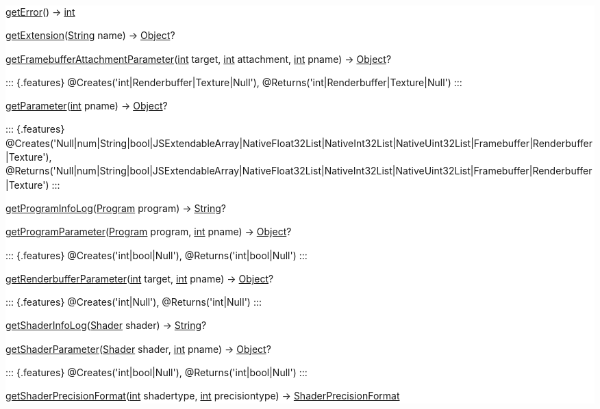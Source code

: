 [getError](renderingcontext/geterror)() → [int](../dart-core/int-class)

[getExtension](renderingcontext/getextension)([String](../dart-core/string-class)
name) → [Object](../dart-core/object-class)?

[getFramebufferAttachmentParameter](renderingcontext/getframebufferattachmentparameter)([int](../dart-core/int-class)
target, [int](../dart-core/int-class) attachment,
[int](../dart-core/int-class) pname) →
[Object](../dart-core/object-class)?

::: {.features}
\@Creates(\'int\|Renderbuffer\|Texture\|Null\'),
\@Returns(\'int\|Renderbuffer\|Texture\|Null\')
:::

[getParameter](renderingcontext/getparameter)([int](../dart-core/int-class)
pname) → [Object](../dart-core/object-class)?

::: {.features}
\@Creates(\'Null\|num\|String\|bool\|JSExtendableArray\|NativeFloat32List\|NativeInt32List\|NativeUint32List\|Framebuffer\|Renderbuffer\|Texture\'),
\@Returns(\'Null\|num\|String\|bool\|JSExtendableArray\|NativeFloat32List\|NativeInt32List\|NativeUint32List\|Framebuffer\|Renderbuffer\|Texture\')
:::

[getProgramInfoLog](renderingcontext/getprograminfolog)([Program](program-class)
program) → [String](../dart-core/string-class)?

[getProgramParameter](renderingcontext/getprogramparameter)([Program](program-class)
program, [int](../dart-core/int-class) pname) →
[Object](../dart-core/object-class)?

::: {.features}
\@Creates(\'int\|bool\|Null\'), \@Returns(\'int\|bool\|Null\')
:::

[getRenderbufferParameter](renderingcontext/getrenderbufferparameter)([int](../dart-core/int-class)
target, [int](../dart-core/int-class) pname) →
[Object](../dart-core/object-class)?

::: {.features}
\@Creates(\'int\|Null\'), \@Returns(\'int\|Null\')
:::

[getShaderInfoLog](renderingcontext/getshaderinfolog)([Shader](shader-class)
shader) → [String](../dart-core/string-class)?

[getShaderParameter](renderingcontext/getshaderparameter)([Shader](shader-class)
shader, [int](../dart-core/int-class) pname) →
[Object](../dart-core/object-class)?

::: {.features}
\@Creates(\'int\|bool\|Null\'), \@Returns(\'int\|bool\|Null\')
:::

[getShaderPrecisionFormat](renderingcontext/getshaderprecisionformat)([int](../dart-core/int-class)
shadertype, [int](../dart-core/int-class) precisiontype) →
[ShaderPrecisionFormat](shaderprecisionformat-class)
